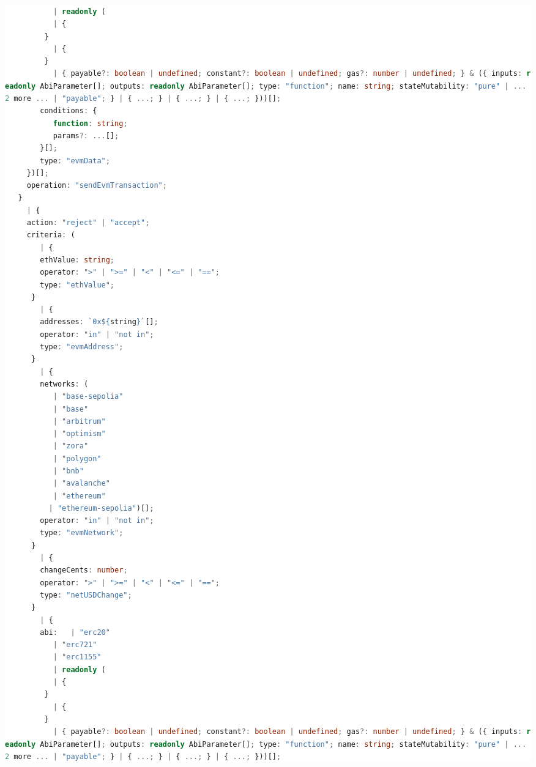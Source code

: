 ```ts
           | readonly (
           | {
         }
           | {
         }
           | { payable?: boolean | undefined; constant?: boolean | undefined; gas?: number | undefined; } & ({ inputs: readonly AbiParameter[]; outputs: readonly AbiParameter[]; type: "function"; name: string; stateMutability: "pure" | ... 2 more ... | "payable"; } | { ...; } | { ...; } | { ...; }))[];
        conditions: {
           function: string;
           params?: ...[];
        }[];
        type: "evmData";
     })[];
     operation: "sendEvmTransaction";
   }
     | {
     action: "reject" | "accept";
     criteria: (
        | {
        ethValue: string;
        operator: ">" | ">=" | "<" | "<=" | "==";
        type: "ethValue";
      }
        | {
        addresses: `0x${string}`[];
        operator: "in" | "not in";
        type: "evmAddress";
      }
        | {
        networks: (
           | "base-sepolia"
           | "base"
           | "arbitrum"
           | "optimism"
           | "zora"
           | "polygon"
           | "bnb"
           | "avalanche"
           | "ethereum"
          | "ethereum-sepolia")[];
        operator: "in" | "not in";
        type: "evmNetwork";
      }
        | {
        changeCents: number;
        operator: ">" | ">=" | "<" | "<=" | "==";
        type: "netUSDChange";
      }
        | {
        abi:   | "erc20"
           | "erc721"
           | "erc1155"
           | readonly (
           | {
         }
           | {
         }
           | { payable?: boolean | undefined; constant?: boolean | undefined; gas?: number | undefined; } & ({ inputs: readonly AbiParameter[]; outputs: readonly AbiParameter[]; type: "function"; name: string; stateMutability: "pure" | ... 2 more ... | "payable"; } | { ...; } | { ...; } | { ...; }))[];
```